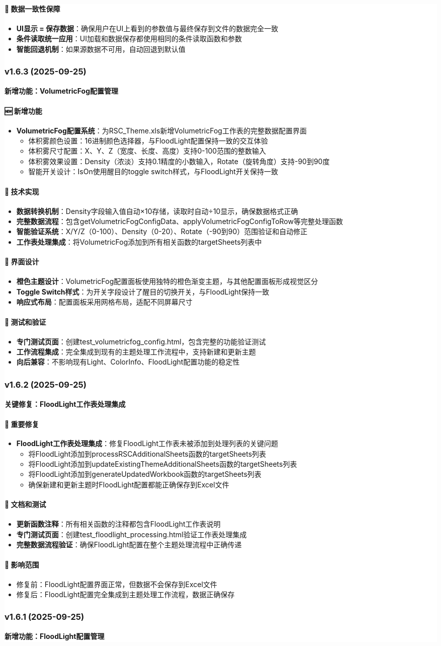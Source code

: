 #### 📝 数据一致性保障
- **UI显示 = 保存数据**：确保用户在UI上看到的参数值与最终保存到文件的数据完全一致
- **条件读取统一应用**：UI加载和数据保存都使用相同的条件读取函数和参数
- **智能回退机制**：如果源数据不可用，自动回退到默认值

### v1.6.3 (2025-09-25)
**新增功能：VolumetricFog配置管理**

#### 🆕 新增功能
- **VolumetricFog配置系统**：为RSC_Theme.xls新增VolumetricFog工作表的完整数据配置界面
  - 体积雾颜色设置：16进制颜色选择器，与FloodLight配置保持一致的交互体验
  - 体积雾尺寸配置：X、Y、Z（宽度、长度、高度）支持0-100范围的整数输入
  - 体积雾效果设置：Density（浓淡）支持0.1精度的小数输入，Rotate（旋转角度）支持-90到90度
  - 智能开关设计：IsOn使用醒目的toggle switch样式，与FloodLight开关保持一致

#### 🔧 技术实现
- **数据转换机制**：Density字段输入值自动×10存储，读取时自动÷10显示，确保数据格式正确
- **完整数据流程**：包含getVolumetricFogConfigData、applyVolumetricFogConfigToRow等完整处理函数
- **智能验证系统**：X/Y/Z（0-100）、Density（0-20）、Rotate（-90到90）范围验证和自动修正
- **工作表处理集成**：将VolumetricFog添加到所有相关函数的targetSheets列表中

#### 🎨 界面设计
- **橙色主题设计**：VolumetricFog配置面板使用独特的橙色渐变主题，与其他配置面板形成视觉区分
- **Toggle Switch样式**：为开关字段设计了醒目的切换开关，与FloodLight保持一致
- **响应式布局**：配置面板采用网格布局，适配不同屏幕尺寸

#### 🧪 测试和验证
- **专门测试页面**：创建test_volumetricfog_config.html，包含完整的功能验证测试
- **工作流程集成**：完全集成到现有的主题处理工作流程中，支持新建和更新主题
- **向后兼容**：不影响现有Light、ColorInfo、FloodLight配置功能的稳定性

### v1.6.2 (2025-09-25)
**关键修复：FloodLight工作表处理集成**

#### 🔧 重要修复
- **FloodLight工作表处理集成**：修复FloodLight工作表未被添加到处理列表的关键问题
  - 将FloodLight添加到processRSCAdditionalSheets函数的targetSheets列表
  - 将FloodLight添加到updateExistingThemeAdditionalSheets函数的targetSheets列表
  - 将FloodLight添加到generateUpdatedWorkbook函数的targetSheets列表
  - 确保新建和更新主题时FloodLight配置都能正确保存到Excel文件

#### 📝 文档和测试
- **更新函数注释**：所有相关函数的注释都包含FloodLight工作表说明
- **专门测试页面**：创建test_floodlight_processing.html验证工作表处理集成
- **完整数据流程验证**：确保FloodLight配置在整个主题处理流程中正确传递

#### 🎯 影响范围
- 修复前：FloodLight配置界面正常，但数据不会保存到Excel文件
- 修复后：FloodLight配置完全集成到主题处理工作流程，数据正确保存

### v1.6.1 (2025-09-25)
**新增功能：FloodLight配置管理**
